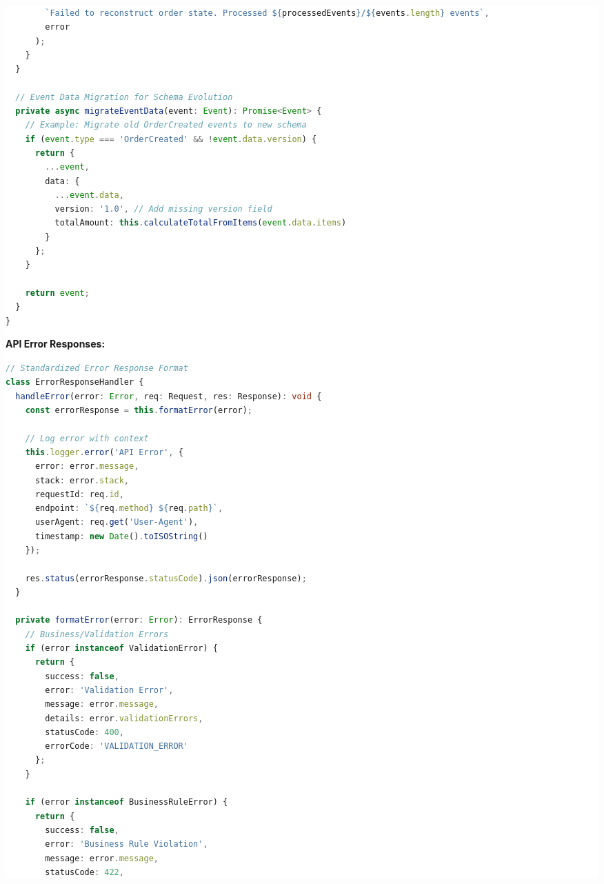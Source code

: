 ```typescript
        `Failed to reconstruct order state. Processed ${processedEvents}/${events.length} events`,
        error
      );
    }
  }
  
  // Event Data Migration for Schema Evolution
  private async migrateEventData(event: Event): Promise<Event> {
    // Example: Migrate old OrderCreated events to new schema
    if (event.type === 'OrderCreated' && !event.data.version) {
      return {
        ...event,
        data: {
          ...event.data,
          version: '1.0', // Add missing version field
          totalAmount: this.calculateTotalFromItems(event.data.items)
        }
      };
    }
    
    return event;
  }
}
```

**API Error Responses:**
```typescript
// Standardized Error Response Format
class ErrorResponseHandler {
  handleError(error: Error, req: Request, res: Response): void {
    const errorResponse = this.formatError(error);
    
    // Log error with context
    this.logger.error('API Error', {
      error: error.message,
      stack: error.stack,
      requestId: req.id,
      endpoint: `${req.method} ${req.path}`,
      userAgent: req.get('User-Agent'),
      timestamp: new Date().toISOString()
    });
    
    res.status(errorResponse.statusCode).json(errorResponse);
  }
  
  private formatError(error: Error): ErrorResponse {
    // Business/Validation Errors
    if (error instanceof ValidationError) {
      return {
        success: false,
        error: 'Validation Error',
        message: error.message,
        details: error.validationErrors,
        statusCode: 400,
        errorCode: 'VALIDATION_ERROR'
      };
    }
    
    if (error instanceof BusinessRuleError) {
      return {
        success: false,
        error: 'Business Rule Violation',
        message: error.message,
        statusCode: 422,
```